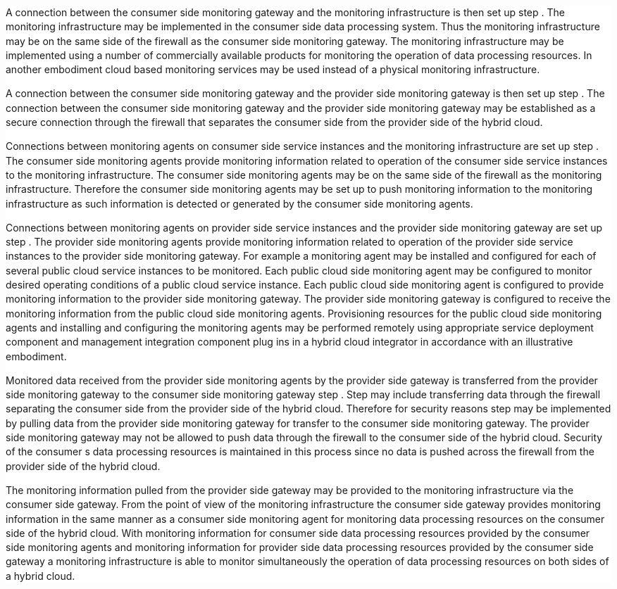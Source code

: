 A connection between the consumer side monitoring gateway and the monitoring infrastructure is then set up step . The monitoring infrastructure may be implemented in the consumer side data processing system. Thus the monitoring infrastructure may be on the same side of the firewall as the consumer side monitoring gateway. The monitoring infrastructure may be implemented using a number of commercially available products for monitoring the operation of data processing resources. In another embodiment cloud based monitoring services may be used instead of a physical monitoring infrastructure.

A connection between the consumer side monitoring gateway and the provider side monitoring gateway is then set up step . The connection between the consumer side monitoring gateway and the provider side monitoring gateway may be established as a secure connection through the firewall that separates the consumer side from the provider side of the hybrid cloud.

Connections between monitoring agents on consumer side service instances and the monitoring infrastructure are set up step . The consumer side monitoring agents provide monitoring information related to operation of the consumer side service instances to the monitoring infrastructure. The consumer side monitoring agents may be on the same side of the firewall as the monitoring infrastructure. Therefore the consumer side monitoring agents may be set up to push monitoring information to the monitoring infrastructure as such information is detected or generated by the consumer side monitoring agents.

Connections between monitoring agents on provider side service instances and the provider side monitoring gateway are set up step . The provider side monitoring agents provide monitoring information related to operation of the provider side service instances to the provider side monitoring gateway. For example a monitoring agent may be installed and configured for each of several public cloud service instances to be monitored. Each public cloud side monitoring agent may be configured to monitor desired operating conditions of a public cloud service instance. Each public cloud side monitoring agent is configured to provide monitoring information to the provider side monitoring gateway. The provider side monitoring gateway is configured to receive the monitoring information from the public cloud side monitoring agents. Provisioning resources for the public cloud side monitoring agents and installing and configuring the monitoring agents may be performed remotely using appropriate service deployment component and management integration component plug ins in a hybrid cloud integrator in accordance with an illustrative embodiment.

Monitored data received from the provider side monitoring agents by the provider side gateway is transferred from the provider side monitoring gateway to the consumer side monitoring gateway step . Step may include transferring data through the firewall separating the consumer side from the provider side of the hybrid cloud. Therefore for security reasons step may be implemented by pulling data from the provider side monitoring gateway for transfer to the consumer side monitoring gateway. The provider side monitoring gateway may not be allowed to push data through the firewall to the consumer side of the hybrid cloud. Security of the consumer s data processing resources is maintained in this process since no data is pushed across the firewall from the provider side of the hybrid cloud.

The monitoring information pulled from the provider side gateway may be provided to the monitoring infrastructure via the consumer side gateway. From the point of view of the monitoring infrastructure the consumer side gateway provides monitoring information in the same manner as a consumer side monitoring agent for monitoring data processing resources on the consumer side of the hybrid cloud. With monitoring information for consumer side data processing resources provided by the consumer side monitoring agents and monitoring information for provider side data processing resources provided by the consumer side gateway a monitoring infrastructure is able to monitor simultaneously the operation of data processing resources on both sides of a hybrid cloud.

